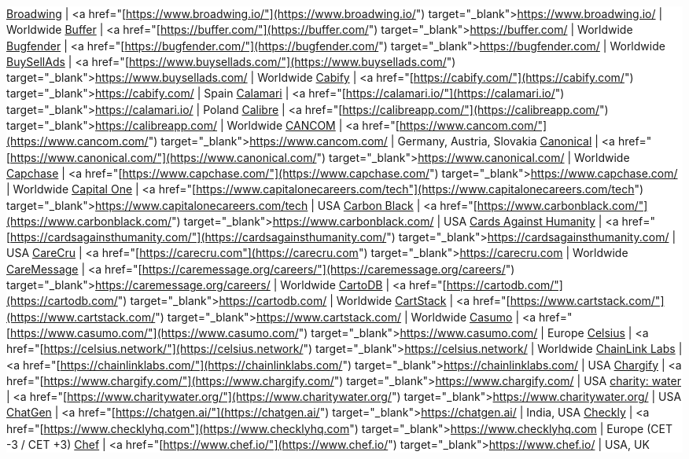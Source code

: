 [Broadwing](/company-profiles/broadwing.md) | <a href="[https://www.broadwing.io/"](https://www.broadwing.io/") target="_blank">[https://www.broadwing.io/</a>](https://www.broadwing.io/</a>) | Worldwide
[Buffer](/company-profiles/buffer.md) | <a href="[https://buffer.com/"](https://buffer.com/") target="_blank">[https://buffer.com/</a>](https://buffer.com/</a>) | Worldwide
[Bugfender](/company-profiles/bugfender.md) | <a href="[https://bugfender.com/"](https://bugfender.com/") target="_blank">[https://bugfender.com/</a>](https://bugfender.com/</a>) | Worldwide
[BuySellAds](/company-profiles/buysellads.md) | <a href="[https://www.buysellads.com/"](https://www.buysellads.com/") target="_blank">[https://www.buysellads.com/</a>](https://www.buysellads.com/</a>) |  Worldwide
[Cabify](/company-profiles/cabify.md) | <a href="[https://cabify.com/"](https://cabify.com/") target="_blank">[https://cabify.com/</a>](https://cabify.com/</a>) | Spain
[Calamari](/company-profiles/calamari.md) | <a href="[https://calamari.io/"](https://calamari.io/") target="_blank">[https://calamari.io/</a>](https://calamari.io/</a>) | Poland
[Calibre](/company-profiles/calibre.md) | <a href="[https://calibreapp.com/"](https://calibreapp.com/") target="_blank">[https://calibreapp.com/</a>](https://calibreapp.com/</a>) | Worldwide
[CANCOM](/company-profiles/cancom.md) | <a href="[https://www.cancom.com/"](https://www.cancom.com/") target="_blank">[https://www.cancom.com/</a>](https://www.cancom.com/</a>) | Germany, Austria, Slovakia
[Canonical](/company-profiles/canonical.md) | <a href="[https://www.canonical.com/"](https://www.canonical.com/") target="_blank">[https://www.canonical.com/</a>](https://www.canonical.com/</a>) | Worldwide
[Capchase](/company-profiles/capchase.md) | <a href="[https://www.capchase.com/"](https://www.capchase.com/") target="_blank">[https://www.capchase.com/</a>](https://www.capchase.com/</a>) | Worldwide
[Capital One](/company-profiles/capital-one.md) | <a href="[https://www.capitalonecareers.com/tech"](https://www.capitalonecareers.com/tech") target="_blank">[https://www.capitalonecareers.com/tech</a>](https://www.capitalonecareers.com/tech</a>) | USA
[Carbon Black](/company-profiles/carbon-black.md) | <a href="[https://www.carbonblack.com/"](https://www.carbonblack.com/") target="_blank">[https://www.carbonblack.com/</a>](https://www.carbonblack.com/</a>) | USA
[Cards Against Humanity](/company-profiles/cards-against-humanity.md) | <a href="[https://cardsagainsthumanity.com/"](https://cardsagainsthumanity.com/") target="_blank">[https://cardsagainsthumanity.com/</a>](https://cardsagainsthumanity.com/</a>) | USA
[CareCru](/company-profiles/carecru.md) | <a href="[https://carecru.com"](https://carecru.com") target="_blank">[https://carecru.com</a>](https://carecru.com</a>) | Worldwide
[CareMessage](/company-profiles/caremessage.md) | <a href="[https://caremessage.org/careers/"](https://caremessage.org/careers/") target="_blank">[https://caremessage.org/careers/</a>](https://caremessage.org/careers/</a>) | Worldwide
[CartoDB](/company-profiles/cartodb.md) | <a href="[https://cartodb.com/"](https://cartodb.com/") target="_blank">[https://cartodb.com/</a>](https://cartodb.com/</a>) | Worldwide
[CartStack](/company-profiles/cartstack.md) | <a href="[https://www.cartstack.com/"](https://www.cartstack.com/") target="_blank">[https://www.cartstack.com/</a>](https://www.cartstack.com/</a>) | Worldwide
[Casumo](/company-profiles/casumo.md) | <a href="[https://www.casumo.com/"](https://www.casumo.com/") target="_blank">[https://www.casumo.com/</a>](https://www.casumo.com/</a>) | Europe
[Celsius](/company-profiles/celsius.md) | <a href="[https://celsius.network/"](https://celsius.network/") target="_blank">[https://celsius.network/</a>](https://celsius.network/</a>) | Worldwide
[ChainLink Labs](/company-profiles/chainlink.md) | <a href="[https://chainlinklabs.com/"](https://chainlinklabs.com/") target="_blank">[https://chainlinklabs.com/</a>](https://chainlinklabs.com/</a>) | USA
[Chargify](/company-profiles/chargify.md) | <a href="[https://www.chargify.com/"](https://www.chargify.com/") target="_blank">[https://www.chargify.com/</a>](https://www.chargify.com/</a>) | USA
[charity: water](/company-profiles/charity-water.md) | <a href="[https://www.charitywater.org/"](https://www.charitywater.org/") target="_blank">[https://www.charitywater.org/</a>](https://www.charitywater.org/</a>) | USA
[ChatGen](/company-profiles/chatgen.md) | <a href="[https://chatgen.ai/"](https://chatgen.ai/") target="_blank">[https://chatgen.ai/</a>](https://chatgen.ai/</a>) | India, USA
[Checkly](/company-profiles/checkly.md) | <a href="[https://www.checklyhq.com"](https://www.checklyhq.com") target="_blank">[https://www.checklyhq.com</a>](https://www.checklyhq.com</a>) | Europe (CET -3 / CET +3)
[Chef](/company-profiles/chef.md) | <a href="[https://www.chef.io/"](https://www.chef.io/") target="_blank">[https://www.chef.io/</a>](https://www.chef.io/</a>) | USA, UK